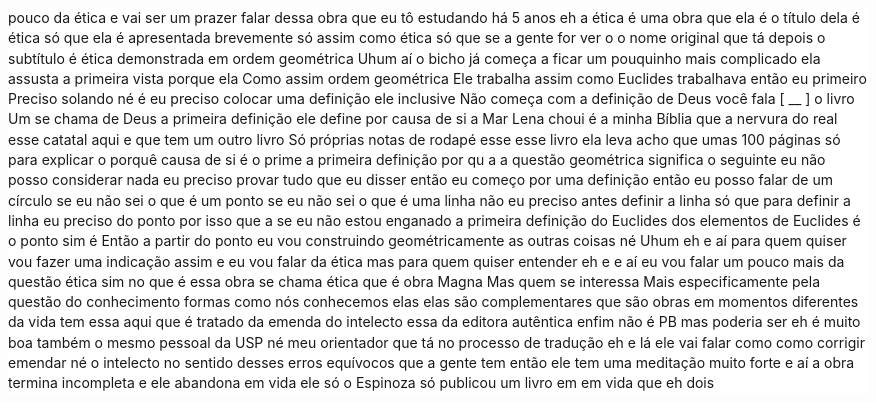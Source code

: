 pouco da ética e vai ser um prazer falar
dessa obra que eu tô estudando há 5 anos
eh a ética é uma obra que ela é o título
dela é ética só que ela é apresentada
brevemente só assim como ética só que se
a gente for ver o o nome original que tá
depois o subtítulo é ética demonstrada
em ordem geométrica Uhum aí o bicho já
começa a ficar um pouquinho mais
complicado ela assusta a primeira vista
porque ela Como assim ordem geométrica
Ele trabalha assim como Euclides
trabalhava então eu primeiro Preciso
solando né é eu preciso colocar uma
definição ele inclusive Não começa com a
definição de Deus você fala [ __ ] o
livro Um se chama de Deus a primeira
definição ele define por causa de si a
Mar Lena choui é a minha Bíblia que a
nervura do real esse catatal aqui e que
tem um outro livro Só próprias notas de
rodapé esse esse livro ela leva acho que
umas 100 páginas só para explicar o
porquê causa de si é o prime a primeira
definição por qu a a questão geométrica
significa o seguinte eu não posso
considerar nada eu preciso provar tudo
que eu disser então eu começo por uma
definição então eu posso falar de um
círculo se eu não sei o que é um ponto
se eu não sei o que é uma linha não eu
preciso antes definir a linha só que
para definir a linha eu preciso do ponto
por isso que
a se eu não estou enganado a primeira
definição do Euclides dos elementos de
Euclides é o ponto sim é Então a partir
do ponto eu vou construindo
geométricamente as outras coisas né Uhum
eh e
aí para quem quiser vou fazer uma
indicação
assim e eu vou falar da ética mas para
quem quiser entender eh e e aí eu vou
falar um pouco mais da questão ética sim
no que é essa obra se chama ética que é
obra Magna Mas quem se interessa Mais
especificamente pela questão do
conhecimento formas como nós conhecemos
elas elas são complementares que são
obras em momentos diferentes da vida tem
essa aqui que é tratado da emenda do
intelecto essa da editora autêntica
enfim não é PB mas poderia ser eh é
muito boa também o mesmo pessoal da USP
né meu orientador que tá no processo de
tradução eh e lá ele vai falar
como como corrigir emendar né o
intelecto no sentido desses erros
equívocos que a gente tem então ele tem
uma meditação muito forte e aí a obra
termina incompleta e ele
abandona em vida ele só o Espinoza só
publicou um livro em em vida que eh dois